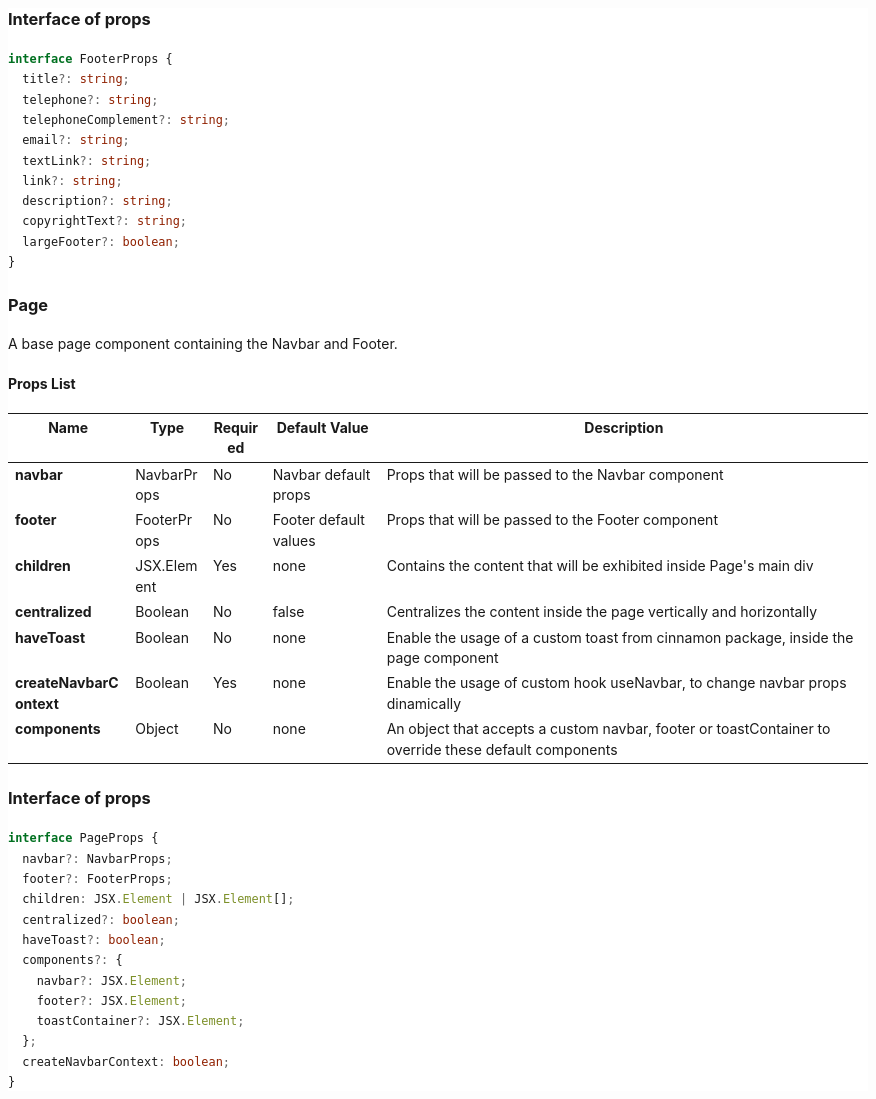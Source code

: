 ### Interface of props

```typescript
interface FooterProps {
  title?: string;
  telephone?: string;
  telephoneComplement?: string;
  email?: string;
  textLink?: string;
  link?: string;
  description?: string;
  copyrightText?: string;
  largeFooter?: boolean;
}
```

### Page

A base page component containing the Navbar and Footer.

#### Props List

| Name                    | Type        | Required | Default Value         | Description                                                                                           |
| ----------------------- | ----------- | -------- | --------------------- | ----------------------------------------------------------------------------------------------------- |
| **navbar**              | NavbarProps | No       | Navbar default props  | Props that will be passed to the Navbar component                                                     |
| **footer**              | FooterProps | No       | Footer default values | Props that will be passed to the Footer component                                                     |
| **children**            | JSX.Element | Yes      | none                  | Contains the content that will be exhibited inside Page's main div                                    |
| **centralized**         | Boolean     | No       | false                 | Centralizes the content inside the page vertically and horizontally                                   |
| **haveToast**           | Boolean     | No       | none                  | Enable the usage of a custom toast from cinnamon package, inside the page component                   |
| **createNavbarContext** | Boolean     | Yes      | none                  | Enable the usage of custom hook useNavbar, to change navbar props dinamically                         |
| **components**          | Object      | No       | none                  | An object that accepts a custom navbar, footer or toastContainer to override these default components |

### Interface of props

```typescript
interface PageProps {
  navbar?: NavbarProps;
  footer?: FooterProps;
  children: JSX.Element | JSX.Element[];
  centralized?: boolean;
  haveToast?: boolean;
  components?: {
    navbar?: JSX.Element;
    footer?: JSX.Element;
    toastContainer?: JSX.Element;
  };
  createNavbarContext: boolean;
}
```
